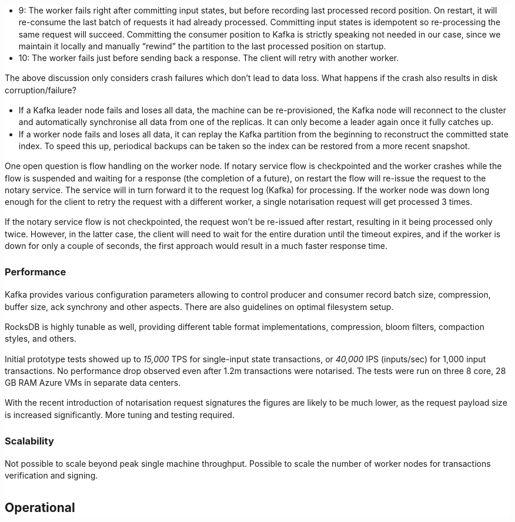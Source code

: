 * 9: The worker fails right after committing input states, but before recording last processed record position. On restart, it will re-consume the last batch of requests it had already processed. Committing input states is idempotent so re-processing the same request will succeed. Committing the consumer position to Kafka is strictly speaking not needed in our case, since we maintain it locally and manually “rewind” the partition to the last processed position on startup.
* 10: The worker fails just before sending back a response. The client will retry with another worker.

The above discussion only considers crash failures which don’t lead to data loss. What happens if the crash also results in disk corruption/failure?


* If a Kafka leader node fails and loses all data, the machine can be re-provisioned, the Kafka node will reconnect to the cluster and automatically synchronise all data from one of the replicas. It can only become a leader again once it fully catches up.
* If a worker node fails and loses all data, it can replay the Kafka partition from the beginning to reconstruct the committed state index. To speed this up, periodical backups can be taken so the index can be restored from a more recent snapshot.

One open question is flow handling on the worker node. If notary service flow is checkpointed and the worker crashes while the flow is suspended and waiting for a response (the completion of a future), on restart the flow will re-issue the request to the notary service. The service will in turn forward it to the request log (Kafka) for processing. If the worker node was down long enough for the client to retry the request with a different worker, a single notarisation request will get processed 3 times.

If the notary service flow is not checkpointed, the request won’t be re-issued after restart, resulting in it being processed only twice. However, in the latter case, the client will need to wait for the entire duration until the timeout expires, and if the worker is down for only a couple of seconds, the first approach would result in a much faster response time.


### Performance

Kafka provides various configuration parameters allowing to control producer and consumer record batch size, compression, buffer size, ack synchrony and other aspects. There are also guidelines on optimal filesystem setup.

RocksDB is highly tunable as well, providing different table format implementations, compression, bloom filters, compaction styles, and others.

Initial prototype tests showed up to *15,000* TPS for single-input state transactions, or *40,000* IPS (inputs/sec) for 1,000 input transactions. No performance drop observed even after 1.2m transactions were notarised. The tests were run on three 8 core, 28 GB RAM Azure VMs in separate data centers.

With the recent introduction of notarisation request signatures the figures are likely to be much lower, as the request payload size is increased significantly. More tuning and testing required.


### Scalability

Not possible to scale beyond peak single machine throughput. Possible to scale the number of worker nodes for transactions verification and signing.


## Operational
